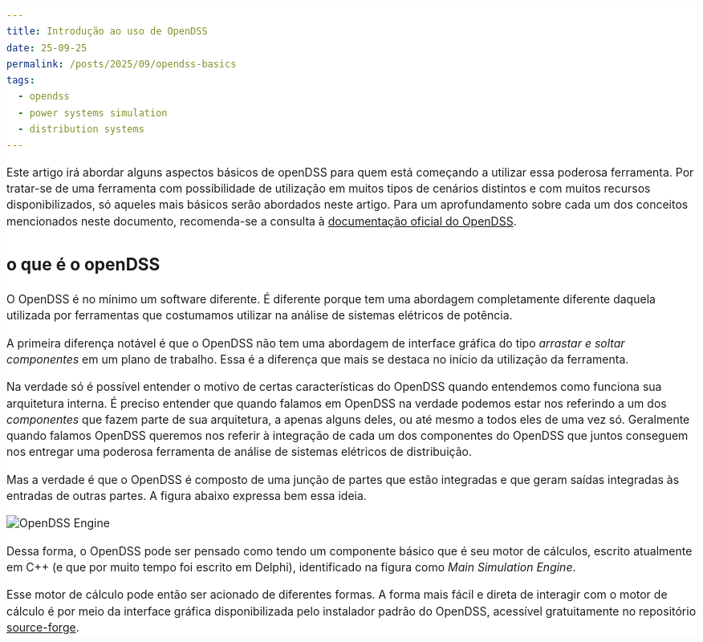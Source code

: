 ```yaml
---
title: Introdução ao uso de OpenDSS
date: 25-09-25
permalink: /posts/2025/09/opendss-basics
tags:
  - opendss
  - power systems simulation
  - distribution systems
---
```


Este artigo irá abordar alguns aspectos básicos de openDSS para quem está
começando a utilizar essa poderosa ferramenta. Por tratar-se de uma ferramenta
com possibilidade de utilização em muitos tipos de cenários distintos e com
muitos recursos disponibilizados, só aqueles mais básicos serão abordados neste
artigo. Para um aprofundamento sobre cada um dos conceitos mencionados neste
documento, recomenda-se a consulta à
[documentação oficial do OpenDSS](https://opendss.epri.com/).

## o que é o openDSS

O OpenDSS é no mínimo um software diferente. É diferente porque tem uma
abordagem completamente diferente daquela utilizada por ferramentas que
costumamos utilizar na análise de sistemas elétricos de potência.

A primeira diferença notável é que o OpenDSS não tem uma abordagem de interface
gráfica do tipo _arrastar e soltar componentes_ em um plano de trabalho. Essa é
a diferença que mais se destaca no início da utilização da ferramenta.

Na verdade só é possível entender o motivo de certas características do OpenDSS
quando entendemos como funciona sua arquitetura interna. É preciso entender que
quando falamos em OpenDSS na verdade podemos estar nos referindo a um dos
_componentes_ que fazem parte de sua arquitetura, a apenas alguns deles, ou até
mesmo a todos eles de uma vez só. Geralmente quando falamos OpenDSS queremos nos
referir à integração de cada um dos componentes do OpenDSS que juntos conseguem
nos entregar uma poderosa ferramenta de análise de sistemas elétricos de
distribuição.

Mas a verdade é que o OpenDSS é composto de uma junção de partes que estão
integradas e que geram saídas integradas às entradas de outras partes. A figura
abaixo expressa bem essa ideia.

![OpenDSS Engine](https://opendss.epri.com/lib/NewItem25.png)

Dessa forma, o OpenDSS pode ser pensado como tendo um componente básico que é
seu motor de cálculos, escrito atualmente em C++ (e que por muito tempo foi
escrito em Delphi), identificado na figura como _Main Simulation Engine_.

Esse motor de cálculo pode então ser acionado de diferentes formas. A forma mais
fácil e direta de interagir com o motor de cálculo é por meio da interface
gráfica disponibilizada pelo instalador padrão do OpenDSS, acessível
gratuitamente no repositório
[source-forge](https://sourceforge.net/projects/electricdss/).
